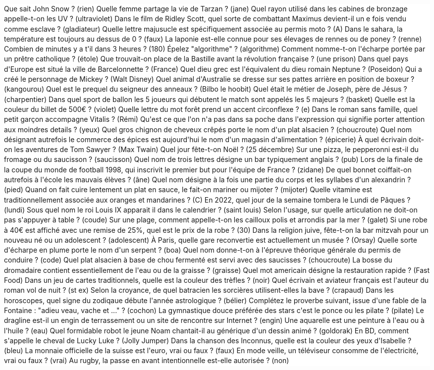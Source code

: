 Que sait John Snow ? (rien)
Quelle femme partage la vie de Tarzan ? (jane)
Quel rayon utilisé dans les cabines de bronzage appelle-t-on les UV ? (ultraviolet)
Dans le film de Ridley Scott, quel sorte de combattant Maximus devient-il un e fois vendu comme esclave ? (gladiateur)
Quelle lettre majusucle est spécifiquement associée au permis moto ? (A)
Dans le sahara, la température est toujours au dessus de 0 ? (faux)
La laponie est-elle connue pour ses élevages de rennes ou de poney ? (renne)
Combien de minutes y a t'il dans 3 heures ? (180)
Épelez "algorithme" ? (algorithme)
Comment nomme-t-on l'écharpe portée par un prêtre catholique ? (étole)
Que trouvait-on place de la Bastille avant la révolution française ? (une prison)
Dans quel pays d'Europe est situé la ville de Barcelonnette ? (France)
Quel dieu grec est l'équivalent du dieu romain Neptune ? (Poseidon)
Qui a créé le personnage de Mickey ? (Walt Disney)
Quel animal d'Australie se dresse sur ses pattes arrière en position de boxeur ? (kangourou)
Quel est le prequel du seigneur des anneaux ? (Bilbo le hoobit)
Quel était le métier de Joseph, père de Jésus ? (charpentier)
Dans quel sport de ballon les 5 joueurs qui débutent le match sont appelés les 5 majeurs ? (basket)
Quelle est la couleur du billet de 500€ ? (violet)
Quelle lettre du mot forêt prend un accent circonflexe ? (e)
Dans le roman sans famille, quel petit garçon accompagne Vitalis ? (Rémi)
Qu'est ce que l'on n'a pas dans sa poche dans l'expression qui signifie porter attention aux moindres details ? (yeux)
Quel gros chignon de cheveux crêpés porte le nom d'un plat alsacien ? (choucroute)
Quel nom désignant autrefois le commerce des épices est aujourd'hui le nom d'un magasin d'alimentation ? (épicerie)
À quel écrivain doit-on les aventures de Tom Sawyer ? (Max Twain)
Quel jour fête-t-on Noël ? (25 décembre)
Sur une pizza, le pepperonni est-il du fromage ou du saucisson ? (saucisson)
Quel nom de trois lettres désigne un bar typiquement anglais ? (pub)
Lors de la finale de la coupe du monde de football 1998, qui inscrivit le premier but pour l'équipe de France ? (zidane)
De quel bonnet coiffait-on autrefois à l'école les mauvais élèves ? (âne)
Quel nom désigne à la fois une partie du corps et les syllabes d'un alexandrin ? (pied)
Quand on fait cuire lentement un plat en sauce, le fait-on mariner ou mijoter ? (mijoter)
Quelle vitamine est traditionnellement associée aux oranges et mandarines ? (C)
En 2022, quel jour de la semaine tombera le Lundi de Pâques ? (lundi)
Sous quel nom le roi Louis IX apparait il dans le calendrier ? (saint louis)
Selon l'usage, sur quelle articulation ne doit-on pas s'appuyer à table ? (coude)
Sur une plage, comment appelle-t-on les cailloux polis et arrondis par la mer ? (galet)
Si une robe à 40€ est affiché avec une remise de 25%, quel est le prix de la robe ? (30)
Dans la religion juive, fête-t-on la bar mitzvah pour un nouveau né ou un adolescent ? (adolescent)
À Paris, quelle gare reconvertie est actuellement un musée ? (Orsay)
Quelle sorte d'écharpe en plume porte le nom d'un serpent ? (boa)
Quel nom donne-t-on à l'épreuve théorique générale du permis de conduire ? (code)
Quel plat alsacien à base de chou fermenté est servi avec des saucisses ? (choucroute)
La bosse du dromadaire contient essentiellement de l'eau ou de la graisse ? (graisse)
Quel mot americain désigne la restauration rapide ? (Fast Food)
Dans un jeu de cartes traditionnels, quelle est la couleur des trèfles ? (noir)
Quel écrivain et aviateur français est l'auteur du roman vol de nuit ? (st ex)
Selon la croyance, de quel batracien les sorcières utilisent-elles la bave ? (crapaud)
Dans les horoscopes, quel signe du zodiqaue débute l'année astrologique ? (bélier)
Complétez le proverbe suivant, issue d'une fable de la Fontaine : "adieu veau, vache et ..." ? (cochon)
La gymnastique douce préférée des stars c'est le ponce ou les pilate ? (pilate)
Le dragline est-il un engin de terrassement ou un site de rencontre sur Internet ? (engin)
Une aquarelle est une peinture à l'eau ou à l'huile ? (eau)
Quel formidable robot le jeune Noam chantait-il au générique d'un dessin animé ? (goldorak)
En BD, comment s'appelle le cheval de Lucky Luke ? (Jolly Jumper)
Dans la chanson des Inconnus, quelle est la couleur des yeux d'Isabelle ? (bleu)
La monnaie officielle de la suisse est l'euro, vrai ou faux ? (faux)
En mode veille, un téléviseur consomme de l'électricité, vrai ou faux ? (vrai)
Au rugby, la passe en avant intentionnelle est-elle autorisée ? (non)